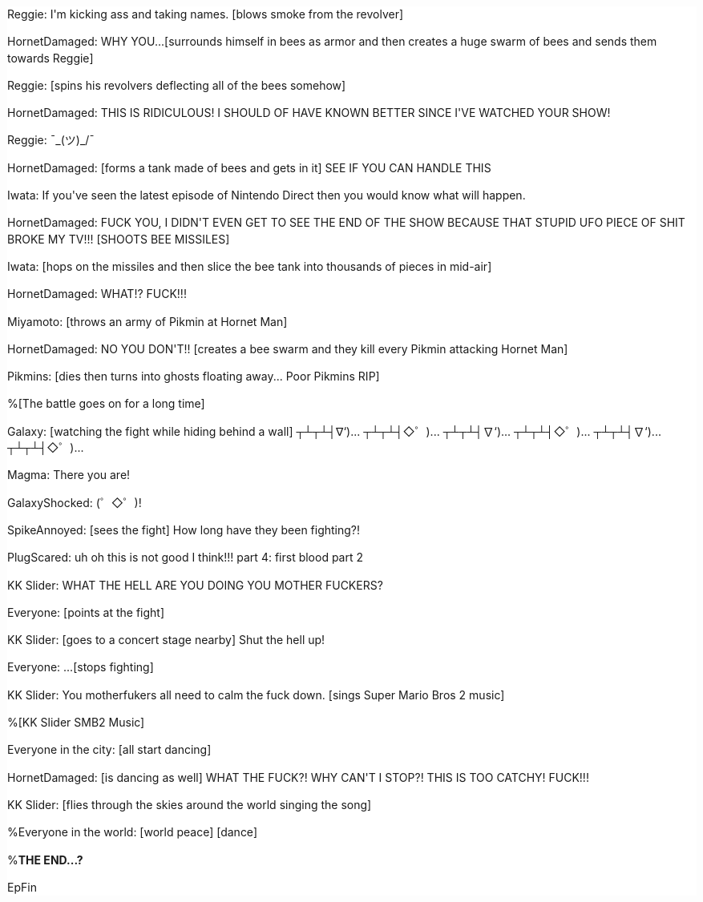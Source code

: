 Reggie: I'm kicking ass and taking names. [blows smoke from the revolver]

HornetDamaged: WHY YOU...[surrounds himself in bees as armor and then creates a huge swarm of bees and sends them towards Reggie]

Reggie: [spins his revolvers deflecting all of the bees somehow]

HornetDamaged: THIS IS RIDICULOUS! I SHOULD OF HAVE KNOWN BETTER SINCE I'VE WATCHED YOUR SHOW!

Reggie: ¯\_(ツ)_/¯

HornetDamaged: [forms a tank made of bees and gets in it] SEE IF YOU CAN HANDLE THIS

Iwata: If you've seen the latest episode of Nintendo Direct then you would know what will happen.

HornetDamaged: FUCK YOU, I DIDN'T EVEN GET TO SEE THE END OF THE SHOW BECAUSE THAT STUPID UFO PIECE OF SHIT BROKE MY TV!!! [SHOOTS BEE MISSILES]

Iwata: [hops on the missiles and then slice the bee tank into thousands of pieces in mid-air]

HornetDamaged: WHAT!? FUCK!!!

Miyamoto: [throws an army of Pikmin at Hornet Man]

HornetDamaged: NO YOU DON'T!! [creates a bee swarm and they kill every Pikmin attacking Hornet Man]

Pikmins: [dies then turns into ghosts floating away... Poor Pikmins RIP]

%[The battle goes on for a long time]

Galaxy: [watching the fight while hiding behind a wall] ┬┴┬┴┤∇‘)... ┬┴┬┴┤◇゜)... ┬┴┬┴┤∇‘)... ┬┴┬┴┤◇゜)... ┬┴┬┴┤∇‘)... ┬┴┬┴┤◇゜)...

Magma: There you are!

GalaxyShocked: (゜◇゜)!

SpikeAnnoyed: [sees the fight] How long have they been fighting?!

PlugScared: uh oh this is not good I think!!! part 4: first blood part 2

KK Slider: WHAT THE HELL ARE YOU DOING YOU MOTHER FUCKERS?

Everyone: [points at the fight]

KK Slider: [goes to a concert stage nearby] Shut the hell up!

Everyone: ...[stops fighting]

KK Slider: You motherfukers all need to calm the fuck down. [sings Super Mario Bros 2 music]

%[KK Slider SMB2 Music]

Everyone in the city: [all start dancing]

HornetDamaged: [is dancing as well] WHAT THE FUCK?! WHY CAN'T I STOP?! THIS IS TOO CATCHY! FUCK!!!

KK Slider: [flies through the skies around the world singing the song]

%Everyone in the world: [world peace] [dance]

%**THE END...?**

EpFin

<script src="assets/js/EpFormatter.js"></script>